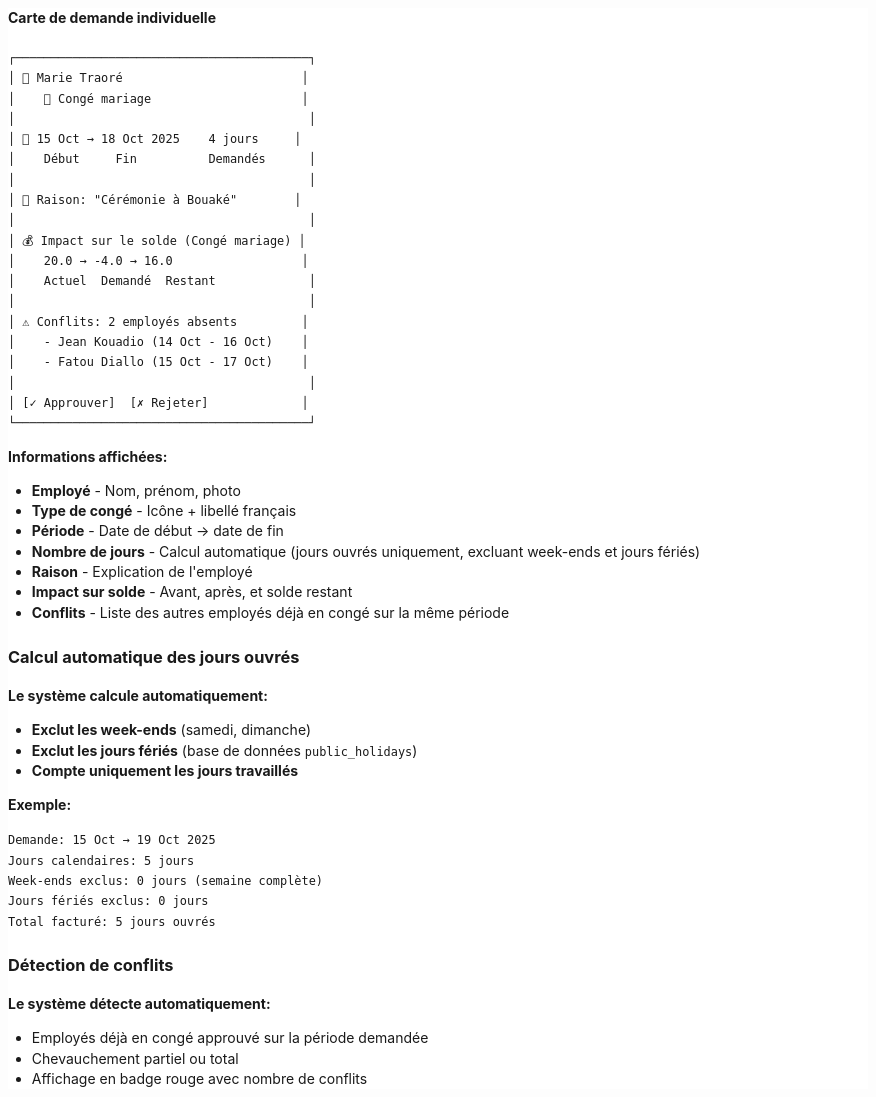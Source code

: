 #### Carte de demande individuelle
```
┌─────────────────────────────────────────┐
│ 👤 Marie Traoré                         │
│    💍 Congé mariage                     │
│                                         │
│ 📅 15 Oct → 18 Oct 2025    4 jours     │
│    Début     Fin          Demandés      │
│                                         │
│ 💬 Raison: "Cérémonie à Bouaké"        │
│                                         │
│ 💰 Impact sur le solde (Congé mariage) │
│    20.0 → -4.0 → 16.0                  │
│    Actuel  Demandé  Restant             │
│                                         │
│ ⚠️ Conflits: 2 employés absents         │
│    - Jean Kouadio (14 Oct - 16 Oct)    │
│    - Fatou Diallo (15 Oct - 17 Oct)    │
│                                         │
│ [✓ Approuver]  [✗ Rejeter]             │
└─────────────────────────────────────────┘
```

**Informations affichées:**
- **Employé** - Nom, prénom, photo
- **Type de congé** - Icône + libellé français
- **Période** - Date de début → date de fin
- **Nombre de jours** - Calcul automatique (jours ouvrés uniquement, excluant week-ends et jours fériés)
- **Raison** - Explication de l'employé
- **Impact sur solde** - Avant, après, et solde restant
- **Conflits** - Liste des autres employés déjà en congé sur la même période

### Calcul automatique des jours ouvrés

**Le système calcule automatiquement:**
- **Exclut les week-ends** (samedi, dimanche)
- **Exclut les jours fériés** (base de données `public_holidays`)
- **Compte uniquement les jours travaillés**

**Exemple:**
```
Demande: 15 Oct → 19 Oct 2025
Jours calendaires: 5 jours
Week-ends exclus: 0 jours (semaine complète)
Jours fériés exclus: 0 jours
Total facturé: 5 jours ouvrés
```

### Détection de conflits

**Le système détecte automatiquement:**
- Employés déjà en congé approuvé sur la période demandée
- Chevauchement partiel ou total
- Affichage en badge rouge avec nombre de conflits
